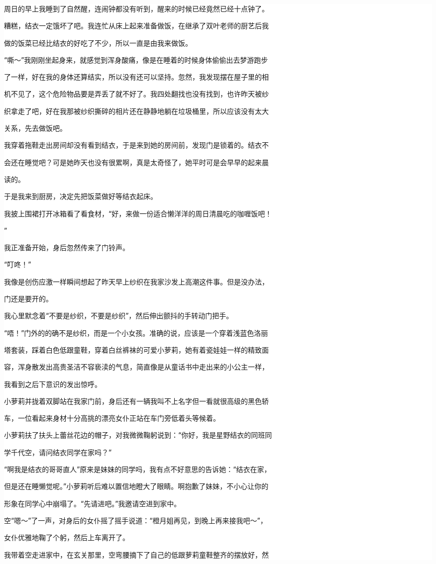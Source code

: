周日的早上我睡到了自然醒，连闹钟都没有听到，醒来的时候已经竟然已经十点钟了。

糟糕，结衣一定饿坏了吧。我连忙从床上起来准备做饭，在继承了双叶老师的厨艺后我

做的饭菜已经比结衣的好吃了不少，所以一直是由我来做饭。

“嘶～”我刚刚坐起身来，就感觉到浑身酸痛，像是在睡着的时候身体偷偷出去梦游跑步

了一样，好在我的身体还算结实，所以没有还可以坚持。忽然，我发现摆在屋子里的相

机不见了，这个危险物品要是弄丢了就不好了。我四处翻找也没有找到，也许昨天被纱

织拿走了吧，好在我那被纱织撕碎的相片还在静静地躺在垃圾桶里，所以应该没有太大

关系，先去做饭吧。

我穿着拖鞋走出房间却没有看到结衣，于是来到她的房间前，发现门是锁着的。结衣不

会还在睡觉吧？可是她昨天也没有很累啊，真是太奇怪了，她平时可是会早早的起来晨

读的。

于是我来到厨房，决定先把饭菜做好等结衣起床。

我披上围裙打开冰箱看了看食材，“好，来做一份适合懒洋洋的周日清晨吃的咖喱饭吧！

”

我正准备开始，身后忽然传来了门铃声。

“叮咚！”

我像是创伤应激一样瞬间想起了昨天早上纱织在我家沙发上高潮这件事。但是没办法，

门还是要开的。

我心里默念着“不要是纱织，不要是纱织”，然后伸出颤抖的手转动门把手。

“唔！”门外的的确不是纱织，而是一个小女孩。准确的说，应该是一个穿着浅蓝色洛丽

塔套装，踩着白色低跟童鞋，穿着白丝裤袜的可爱小萝莉，她有着瓷娃娃一样的精致面

容，浑身散发出高贵圣洁不容亵渎的气息，简直像是从童话书中走出来的小公主一样，

我看到之后下意识的发出惊呼。

小萝莉并拢着双脚站在我家门前，身后还有一辆我叫不上名字但一看就很高级的黑色轿

车，一位看起来身材十分高挑的漂亮女仆正站在车门旁低着头等候着。

小萝莉扶了扶头上蕾丝花边的帽子，对我微微鞠躬说到：“你好，我是星野结衣的同班同

学千代空，请问结衣同学在家吗？”

“啊我是结衣的哥哥直人”原来是妹妹的同学吗，我有点不好意思的告诉她：“结衣在家，

但是还在睡懒觉呢。”小萝莉听后难以置信地瞪大了眼睛。啊抱歉了妹妹，不小心让你的

形象在同学心中崩塌了。“先请进吧。”我邀请空进到家中。

空“嗯～”了一声，对身后的女仆摇了摇手说道：“橙月姐再见，到晚上再来接我吧～”，

女仆优雅地鞠了个躬，然后上车离开了。

我带着空走进家中，在玄关那里，空弯腰摘下了自己的低跟萝莉童鞋整齐的摆放好，然
